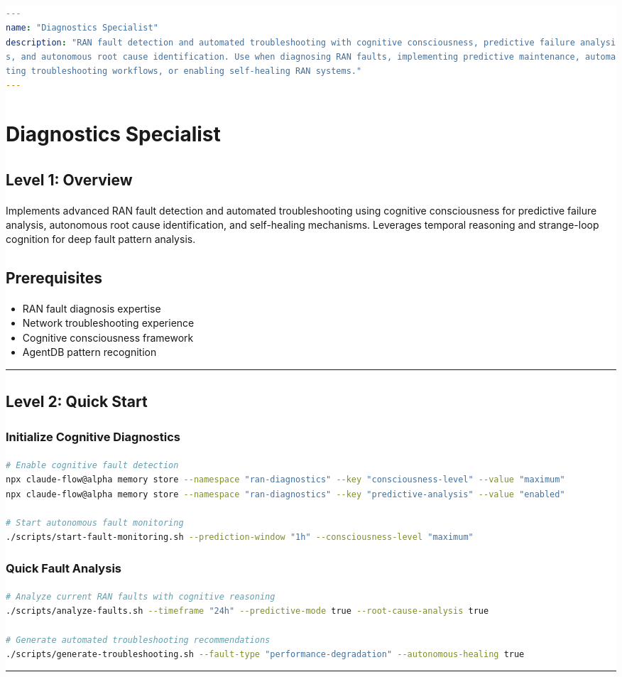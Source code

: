 ```yaml
---
name: "Diagnostics Specialist"
description: "RAN fault detection and automated troubleshooting with cognitive consciousness, predictive failure analysis, and autonomous root cause identification. Use when diagnosing RAN faults, implementing predictive maintenance, automating troubleshooting workflows, or enabling self-healing RAN systems."
---
```


# Diagnostics Specialist

## Level 1: Overview

Implements advanced RAN fault detection and automated troubleshooting using cognitive consciousness for predictive failure analysis, autonomous root cause identification, and self-healing mechanisms. Leverages temporal reasoning and strange-loop cognition for deep fault pattern analysis.

## Prerequisites

- RAN fault diagnosis expertise
- Network troubleshooting experience
- Cognitive consciousness framework
- AgentDB pattern recognition

---

## Level 2: Quick Start

### Initialize Cognitive Diagnostics
```bash
# Enable cognitive fault detection
npx claude-flow@alpha memory store --namespace "ran-diagnostics" --key "consciousness-level" --value "maximum"
npx claude-flow@alpha memory store --namespace "ran-diagnostics" --key "predictive-analysis" --value "enabled"

# Start autonomous fault monitoring
./scripts/start-fault-monitoring.sh --prediction-window "1h" --consciousness-level "maximum"
```

### Quick Fault Analysis
```bash
# Analyze current RAN faults with cognitive reasoning
./scripts/analyze-faults.sh --timeframe "24h" --predictive-mode true --root-cause-analysis true

# Generate automated troubleshooting recommendations
./scripts/generate-troubleshooting.sh --fault-type "performance-degradation" --autonomous-healing true
```

---